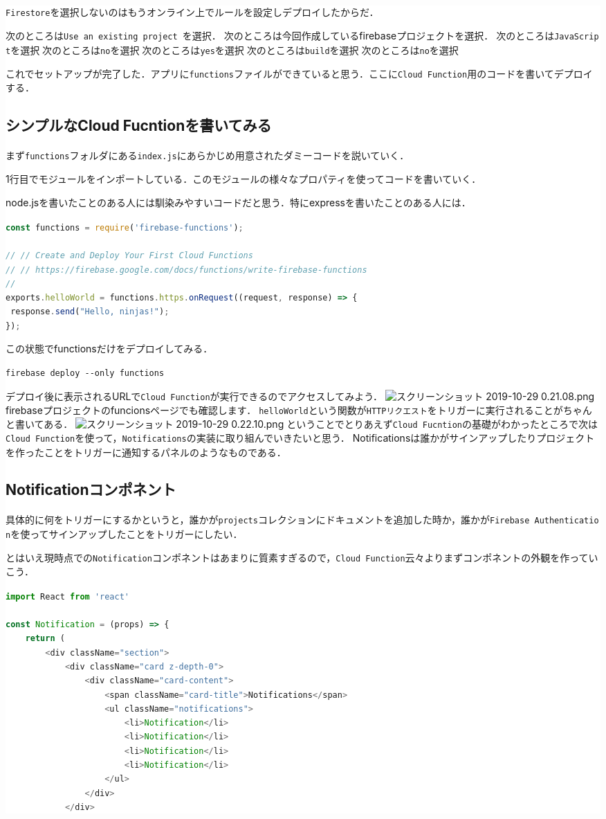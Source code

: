 `Firestore`を選択しないのはもうオンライン上でルールを設定しデプロイしたからだ．

次のところは`Use an existing project `を選択．
次のところは今回作成しているfirebaseプロジェクトを選択．
次のところは`JavaScript`を選択
次のところは`no`を選択
次のところは`yes`を選択
次のところは`build`を選択
次のところは`no`を選択

これでセットアップが完了した．アプリに`functions`ファイルができていると思う．ここに`Cloud Function`用のコードを書いてデプロイする．

## シンプルなCloud Fucntionを書いてみる

まず`functions`フォルダにある`index.js`にあらかじめ用意されたダミーコードを説いていく．

1行目でモジュールをインポートしている．このモジュールの様々なプロパティを使ってコードを書いていく．

node.jsを書いたことのある人には馴染みやすいコードだと思う．特にexpressを書いたことのある人には．

```functions/index.js
const functions = require('firebase-functions');

// // Create and Deploy Your First Cloud Functions
// // https://firebase.google.com/docs/functions/write-firebase-functions
//
exports.helloWorld = functions.https.onRequest((request, response) => {
 response.send("Hello, ninjas!");
});
```
この状態でfunctionsだけをデプロイしてみる．

```
firebase deploy --only functions
```
デプロイ後に表示されるURLで`Cloud Function`が実行できるのでアクセスしてみよう．
<img width="1680" alt="スクリーンショット 2019-10-29 0.21.08.png" src="https://qiita-image-store.s3.ap-northeast-1.amazonaws.com/0/331294/d67c2b1b-bd0a-2c02-d1f7-5e7bb31b59cc.png">
firebaseプロジェクトのfuncionsページでも確認します．
`helloWorld`という関数が`HTTPリクエスト`をトリガーに実行されることがちゃんと書いてある．
<img width="1680" alt="スクリーンショット 2019-10-29 0.22.10.png" src="https://qiita-image-store.s3.ap-northeast-1.amazonaws.com/0/331294/f098d7a5-1b49-eeee-aa52-89682fc4685b.png">
ということでとりあえず`Cloud Fucntion`の基礎がわかったところで次は`Cloud Function`を使って，`Notifications`の実装に取り組んでいきたいと思う．
Notificationsは誰かがサインアップしたりプロジェクトを作ったことをトリガーに通知するパネルのようなものである．

## Notificationコンポネント
具体的に何をトリガーにするかというと，誰かが`projects`コレクションにドキュメントを追加した時か，誰かが`Firebase Authentication`を使ってサインアップしたことをトリガーにしたい．

とはいえ現時点での`Notification`コンポネントはあまりに質素すぎるので，`Cloud Function`云々よりまずコンポネントの外観を作っていこう．

```dashboard/Notification.js
import React from 'react'

const Notification = (props) => {
    return (
        <div className="section">
            <div className="card z-depth-0">
                <div className="card-content">
                    <span className="card-title">Notifications</span>
                    <ul className="notifications">
                        <li>Notification</li>
                        <li>Notification</li>
                        <li>Notification</li>
                        <li>Notification</li>
                    </ul>
                </div>
            </div>
```